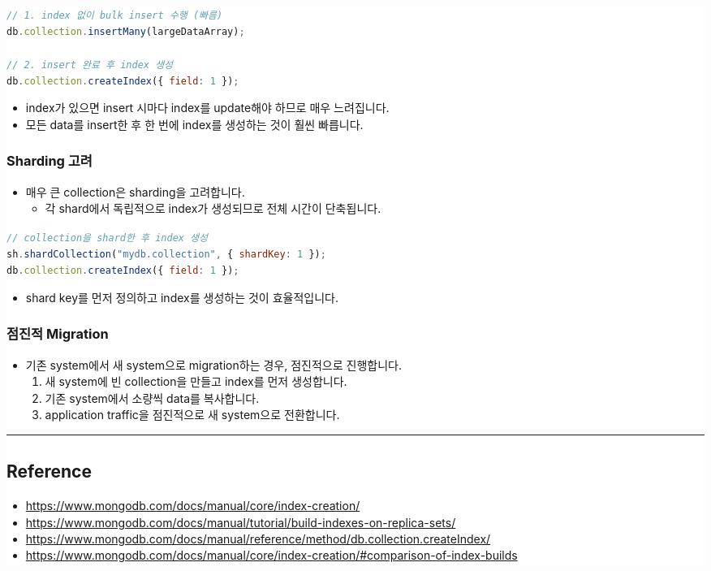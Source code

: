 ```js
// 1. index 없이 bulk insert 수행 (빠름)
db.collection.insertMany(largeDataArray);

// 2. insert 완료 후 index 생성
db.collection.createIndex({ field: 1 });
```

- index가 있으면 insert 시마다 index를 update해야 하므로 매우 느려집니다.
- 모든 data를 insert한 후 한 번에 index를 생성하는 것이 훨씬 빠릅니다.


### Sharding 고려

- 매우 큰 collection은 sharding을 고려합니다.
    - 각 shard에서 독립적으로 index가 생성되므로 전체 시간이 단축됩니다.

```js
// collection을 shard한 후 index 생성
sh.shardCollection("mydb.collection", { shardKey: 1 });
db.collection.createIndex({ field: 1 });
```

- shard key를 먼저 정의하고 index를 생성하는 것이 효율적입니다.


### 점진적 Migration

- 기존 system에서 새 system으로 migration하는 경우, 점진적으로 진행합니다.
    1. 새 system에 빈 collection을 만들고 index를 먼저 생성합니다.
    2. 기존 system에서 소량씩 data를 복사합니다.
    3. application traffic을 점진적으로 새 system으로 전환합니다.


---


## Reference

- <https://www.mongodb.com/docs/manual/core/index-creation/>
- <https://www.mongodb.com/docs/manual/tutorial/build-indexes-on-replica-sets/>
- <https://www.mongodb.com/docs/manual/reference/method/db.collection.createIndex/>
- <https://www.mongodb.com/docs/manual/core/index-creation/#comparison-of-index-builds>

